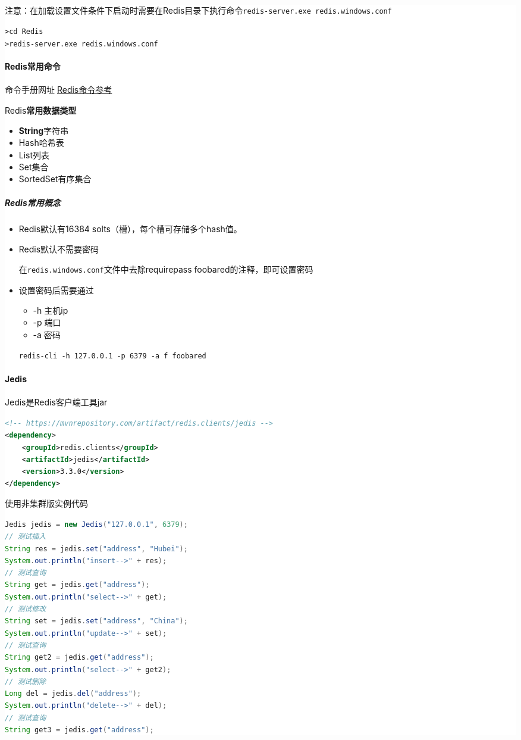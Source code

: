   注意：在加载设置文件条件下启动时需要在Redis目录下执行命令`redis-server.exe redis.windows.conf`

  ```shell
  >cd Redis
  >redis-server.exe redis.windows.conf
  ```

#### Redis常用命令

命令手册网址	[Redis命令参考](http://doc.redisfans.com/)

Redis**常用数据类型**

- **String**字符串
- Hash哈希表
- List列表
- Set集合
- SortedSet有序集合

##### Redis常用概念

- Redis默认有16384 solts（槽），每个槽可存储多个hash值。

- Redis默认不需要密码

  在`redis.windows.conf`文件中去除requirepass foobared的注释，即可设置密码

- 设置密码后需要通过

  - -h 主机ip
  - -p 端口
  - -a 密码

  ```shell
  redis-cli -h 127.0.0.1 -p 6379 -a f foobared
  ```

#### Jedis

Jedis是Redis客户端工具jar

```xml
<!-- https://mvnrepository.com/artifact/redis.clients/jedis -->
<dependency>
    <groupId>redis.clients</groupId>
    <artifactId>jedis</artifactId>
    <version>3.3.0</version>
</dependency>
```

使用非集群版实例代码

```java
Jedis jedis = new Jedis("127.0.0.1", 6379);
// 测试插入
String res = jedis.set("address", "Hubei");
System.out.println("insert-->" + res);
// 测试查询
String get = jedis.get("address");
System.out.println("select-->" + get);
// 测试修改
String set = jedis.set("address", "China");
System.out.println("update-->" + set);
// 测试查询
String get2 = jedis.get("address");
System.out.println("select-->" + get2);
// 测试删除
Long del = jedis.del("address");
System.out.println("delete-->" + del);
// 测试查询
String get3 = jedis.get("address");
```